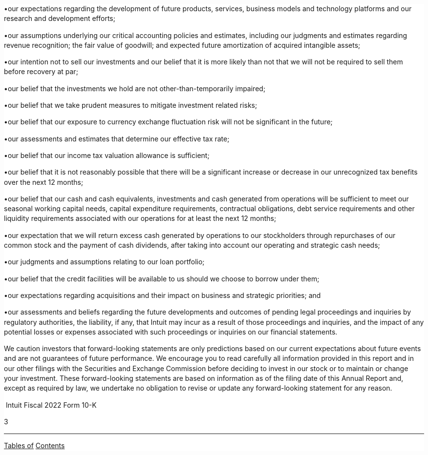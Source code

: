 •our expectations regarding the development of future products, services, business models and technology platforms and our research and development efforts;

•our assumptions underlying our critical accounting policies and estimates, including our judgments and estimates regarding revenue recognition; the fair value of goodwill; and expected future amortization of acquired intangible assets;

•our intention not to sell our investments and our belief that it is more likely than not that we will not be required to sell them before recovery at par;

•our belief that the investments we hold are not other-than-temporarily impaired;

•our belief that we take prudent measures to mitigate investment related risks;

•our belief that our exposure to currency exchange fluctuation risk will not be significant in the future;

•our assessments and estimates that determine our effective tax rate;

•our belief that our income tax valuation allowance is sufficient;

•our belief that it is not reasonably possible that there will be a significant increase or decrease in our unrecognized tax benefits over the next 12 months;

•our belief that our cash and cash equivalents, investments and cash generated from operations will be sufficient to meet our seasonal working capital needs, capital expenditure requirements, contractual obligations, debt service requirements and other liquidity requirements associated with our operations for at least the next 12 months;

•our expectation that we will return excess cash generated by operations to our stockholders through repurchases of our common stock and the payment of cash dividends, after taking into account our operating and strategic cash needs;

•our judgments and assumptions relating to our loan portfolio;

•our belief that the credit facilities will be available to us should we choose to borrow under them;

•our expectations regarding acquisitions and their impact on business and strategic priorities; and

•our assessments and beliefs regarding the future developments and outcomes of pending legal proceedings and inquiries by regulatory authorities, the liability, if any, that Intuit may incur as a result of those proceedings and inquiries, and the impact of any potential losses or expenses associated with such proceedings or inquiries on our financial statements.

We caution investors that forward-looking statements are only predictions based on our current expectations about future events and are not guarantees of future performance. We encourage you to read carefully all information provided in this report and in our other filings with the Securities and Exchange Commission before deciding to invest in our stock or to maintain or change your investment. These forward-looking statements are based on information as of the filing date of this Annual Report and, except as required by law, we undertake no obligation to revise or update any forward-looking statement for any reason.

 Intuit Fiscal 2022 Form 10-K

3

* * *

[Tables of](#i355069ae3df44bdb90bff538d4bca755_7) [Contents](#i355069ae3df44bdb90bff538d4bca755_7)
